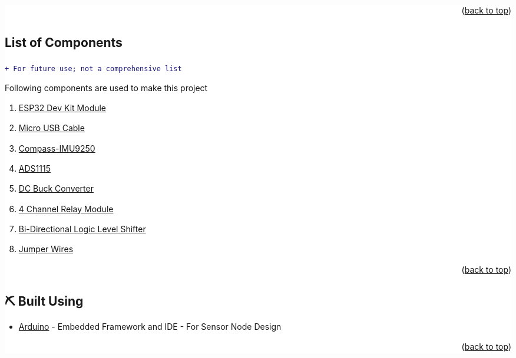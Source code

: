 <p align="right">(<a href="#readme-top">back to top</a>)</p>

## List of Components <a name = "list"></a>
```diff
+ For future use; not a comprehensive list
```
Following components are used to make this project

1.  [ESP32 Dev Kit Module](https://www.amazon.ca/Robojax-Development-Bluetooth-Ultra-Low-Consumption/dp/B07PWGT83P/ref=sr_1_6?crid=FRPQEI8C5TH4&keywords=esp32+devkit&qid=1642575454&sprefix=esp32+devk%2Caps%2C371&sr=8-6)

2. [Micro USB Cable](https://www.amazon.com/Android-Charger-sweguard-Charging-Phone-Grey/dp/B09MT18H3J/ref=sr_1_2_sspa?keywords=micro+usb+cable&qid=1661962441&sprefix=micro+usb+%2Caps%2C181&sr=8-2-spons&psc=1&spLa=ZW5jcnlwdGVkUXVhbGlmaWVyPUEzVkw1N1RQVTVHTVA3JmVuY3J5cHRlZElkPUEwODYyODU0MUdBSDQwTjBWVDZVSiZlbmNyeXB0ZWRBZElkPUEwODMyNjQyMVo4WU1VOVQ5UlMzQiZ3aWRnZXROYW1lPXNwX2F0ZiZhY3Rpb249Y2xpY2tSZWRpcmVjdCZkb05vdExvZ0NsaWNrPXRydWU=)

3. [Compass-IMU9250](https://www.amazon.ca/MPU-9250-MPU9250-Acceleration-Gyroscope-Compass/dp/B07T8J3WCX/ref=sr_1_5?crid=306LGKOVATH5S&keywords=mpu9250&qid=1642575295&sprefix=mpu925%2Caps%2C308&sr=8-5)

4. [ADS1115](https://www.amazon.ca/Converter-Programmable-Amplifier-Precision-Development/dp/B07G85HMLV/ref=sr_1_8?crid=1Z49AYW6Q6ALZ&keywords=ads1115&qid=1678124373&sprefix=ads1115%2Caps%2C276&sr=8-8)

5. [DC Buck Converter](https://www.amazon.ca/Converter-Waterproof-Voltage-Reducer-Electronics/dp/B08YXHR5GY/ref=sr_1_3_sspa?crid=1FL9EAQLMOKY0&keywords=buck%2Bconverter%2B21vdc&qid=1642575559&sprefix=buck%2Bconverter%2B21vd%2Caps%2C313&sr=8-3-spons&spLa=ZW5jcnlwdGVkUXVhbGlmaWVyPUExUUtXMllCUjhLN0lLJmVuY3J5cHRlZElkPUEwNjQwNzQzMVk1SkJTTUhDQTJYUyZlbmNyeXB0ZWRBZElkPUEwMTAyNzQ1MTlGWExCOEw0VTBYMSZ3aWRnZXROYW1lPXNwX2F0ZiZhY3Rpb249Y2xpY2tSZWRpcmVjdCZkb05vdExvZ0NsaWNrPXRydWU&th=1)

6. [4 Channel Relay Module](https://www.amazon.ca/ELEGOO-Channel-Optocoupler-Arduino-Raspberry/dp/B06XCKQ1M9/ref=sr_1_1_sspa?crid=2IU6OG2T9GSTV&keywords=4+channel+relay&qid=1643175944&sprefix=4+channel+relay%2Caps%2C334&sr=8-1-spons&psc=1&spLa=ZW5jcnlwdGVkUXVhbGlmaWVyPUEyWjM5QU5MUkcwUUlGJmVuY3J5cHRlZElkPUEwNjg2MzkwMU9GQ1VFWDRLNU5OUyZlbmNyeXB0ZWRBZElkPUEwMjg0OTcyM0tSVjZFVkRQNVFDWiZ3aWRnZXROYW1lPXNwX2F0ZiZhY3Rpb249Y2xpY2tSZWRpcmVjdCZkb05vdExvZ0NsaWNrPXRydWU=)

7. [Bi-Directional Logic Level Shifter](https://www.amazon.ca/Channel-Logic-Converter-Bidirectional-Module/dp/B07GRL18G9/ref=sr_1_13?keywords=logic+level+converter+3.3v+5v&qid=1642575729&sprefix=logic+level+%2Caps%2C306&sr=8-13)

8. [Jumper Wires](https://www.amazon.com/EDGELEC-Breadboard-Optional-Assorted-Multicolored/dp/B07GD2BWPY/ref=sr_1_1_sspa?crid=1EFHAMLH1TF1Q&keywords=jumper+wires&qid=1661962101&sprefix=jumper+wire%2Caps%2C197&sr=8-1-spons&psc=1&spLa=ZW5jcnlwdGVkUXVhbGlmaWVyPUFHUFdBUzFHMDVOSlUmZW5jcnlwdGVkSWQ9QTAwNTYwNTAyVDNTNFI5RVI4TTNQJmVuY3J5cHRlZEFkSWQ9QTA5NDU0MzYxSkE3VExKQkZEQUxaJndpZGdldE5hbWU9c3BfYXRmJmFjdGlvbj1jbGlja1JlZGlyZWN0JmRvTm90TG9nQ2xpY2s9dHJ1ZQ==)

<p align="right">(<a href="#readme-top">back to top</a>)</p>

## ⛏️ Built Using <a name = "built_using"></a>

- [Arduino](https://www.arduino.cc/) - Embedded Framework and IDE - For Sensor Node Design

<p align="right">(<a href="#readme-top">back to top</a>)</p>
